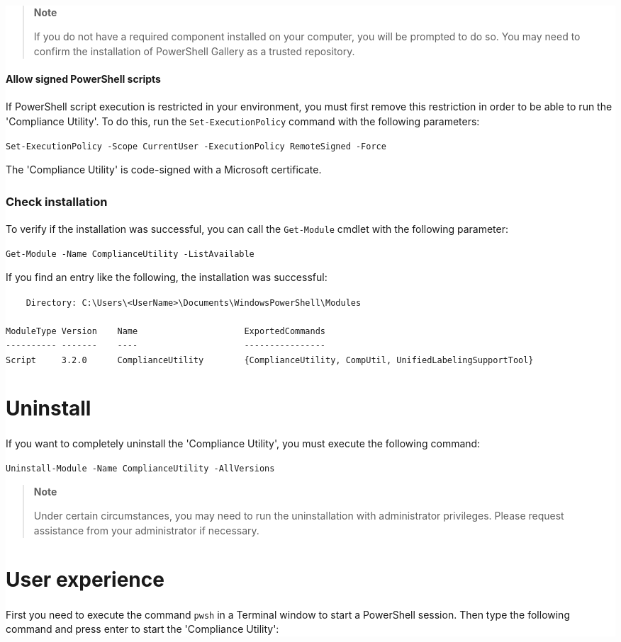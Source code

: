 > **Note**
> 
> If you do not have a required component installed on your computer, you will be prompted to do so. You may need to confirm the installation of PowerShell Gallery as a trusted repository.

#### Allow signed PowerShell scripts <a name="allow-signed-powershell-scripts"></a>

If PowerShell script execution is restricted in your environment, you must first remove this restriction in order to be able to run the 'Compliance Utility'. To do this, run the `Set-ExecutionPolicy` command with the following parameters:

```
Set-ExecutionPolicy -Scope CurrentUser -ExecutionPolicy RemoteSigned -Force
```

The 'Compliance Utility' is code-signed with a Microsoft certificate.

### Check installation <a name="check-installation"></a>

To verify if the installation was successful, you can call the `Get-Module` cmdlet with the following parameter:

```
Get-Module -Name ComplianceUtility -ListAvailable
```

If you find an entry like the following, the installation was successful:

```
    Directory: C:\Users\<UserName>\Documents\WindowsPowerShell\Modules

ModuleType Version    Name                     ExportedCommands
---------- -------    ----                     ----------------
Script     3.2.0      ComplianceUtility        {ComplianceUtility, CompUtil, UnifiedLabelingSupportTool}
```

# Uninstall <a name="uninstall"></a>

If you want to completely uninstall the 'Compliance Utility', you must execute the following command:

```
Uninstall-Module -Name ComplianceUtility -AllVersions
```

> **Note**
> 
> Under certain circumstances, you may need to run the uninstallation with administrator privileges. Please request assistance from your administrator if necessary.

# User experience <a name="experience"></a>

First you need to execute the command `pwsh` in a Terminal window to start a PowerShell session. Then type the following command and press enter to start the 'Compliance Utility':
